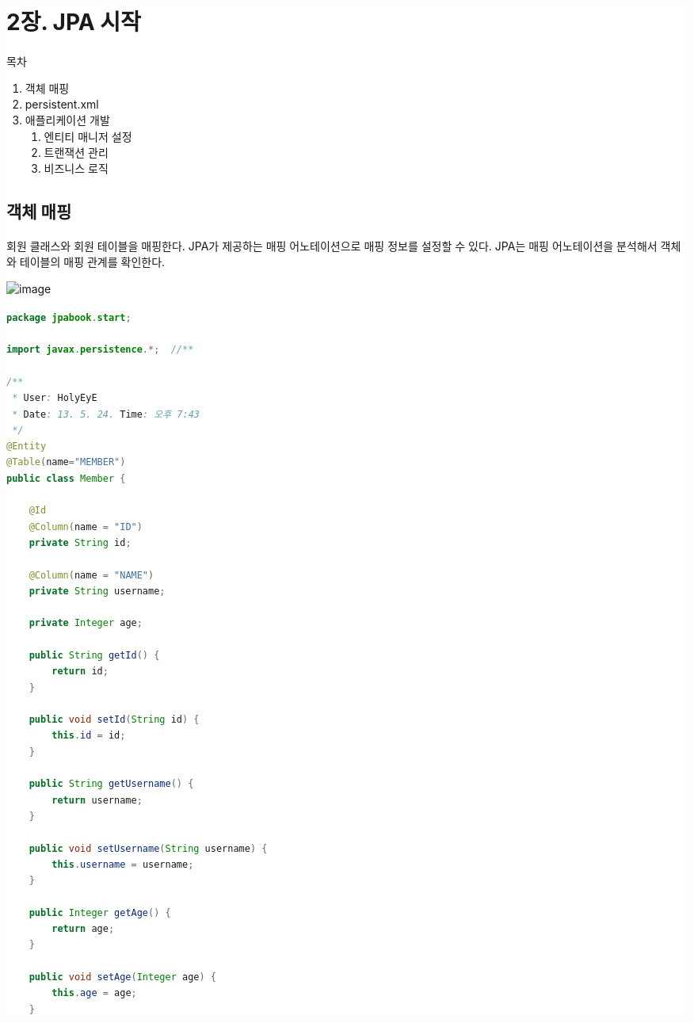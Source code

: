 # 2장. JPA 시작

목차
1. 객체 매핑
2. persistent.xml
3. 애플리케이션 개발
    1. 엔티티 매니저 설정
    2. 트랜잭션 관리
    3. 비즈니스 로직


## 객체 매핑

회원 클래스와 회원 테이블을 매핑한다. JPA가 제공하는 매핑 어노테이션으로 매핑 정보를 설정할 수 있다. JPA는 매핑 어노테이션을 분석해서 객체와 테이블의 매핑 관계를 확인한다.

![image](https://user-images.githubusercontent.com/53958188/169553712-1317e4f6-1490-4c85-a0ba-215f87185a7e.png)


```java
package jpabook.start;

import javax.persistence.*;  //**

/**
 * User: HolyEyE
 * Date: 13. 5. 24. Time: 오후 7:43
 */
@Entity
@Table(name="MEMBER")
public class Member {

    @Id
    @Column(name = "ID")
    private String id;

    @Column(name = "NAME")
    private String username;

    private Integer age;

    public String getId() {
        return id;
    }

    public void setId(String id) {
        this.id = id;
    }

    public String getUsername() {
        return username;
    }

    public void setUsername(String username) {
        this.username = username;
    }

    public Integer getAge() {
        return age;
    }

    public void setAge(Integer age) {
        this.age = age;
    }
```